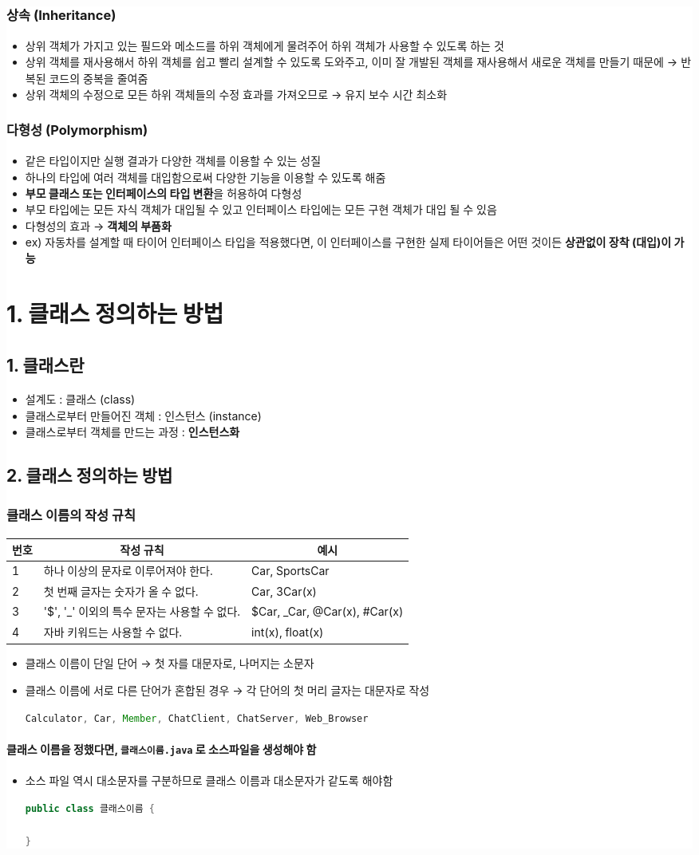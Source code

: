 ### 상속 (Inheritance)

- 상위 객체가 가지고 있는 필드와 메소드를 하위 객체에게 물려주어 하위 객체가 사용할 수 있도록 하는 것
- 상위 객체를 재사용해서 하위 객체를 쉽고 빨리 설계할 수 있도록 도와주고, 이미 잘 개발된 객체를 재사용해서 새로운 객체를 만들기 때문에 → 반복된 코드의 중복을 줄여줌
- 상위 객체의 수정으로 모든 하위 객체들의 수정 효과를 가져오므로 → 유지 보수 시간 최소화

### 다형성 (Polymorphism)

- 같은 타입이지만 실행 결과가 다양한 객체를 이용할 수 있는 성질
- 하나의 타입에 여러 객체를 대입함으로써 다양한 기능을 이용할 수 있도록 해줌
- **부모 클래스 또는 인터페이스의 타입 변환**을 허용하여 다형성
- 부모 타입에는 모든 자식 객체가 대입될 수 있고 인터페이스 타입에는 모든 구현 객체가 대입 될 수 있음
- 다형성의 효과 → **객체의 부품화**
- ex) 자동차를 설계할 때 타이어 인터페이스 타입을 적용했다면, 이 인터페이스를 구현한 실제 타이어들은 어떤 것이든 **상관없이 장착 (대입)이 가능**



# 1. 클래스 정의하는 방법

## 1. 클래스란

- 설계도 : 클래스 (class)
- 클래스로부터 만들어진 객체 : 인스턴스 (instance)
- 클래스로부터 객체를 만드는 과정 : **인스턴스화**

## 2. 클래스 정의하는 방법

### 클래스 이름의 작성 규칙

| 번호 | 작성 규칙                                   | 예시                         |
| ---- | ------------------------------------------- | ---------------------------- |
| 1    | 하나 이상의 문자로 이루어져야 한다.         | Car, SportsCar               |
| 2    | 첫 번째 글자는 숫자가 올 수 없다.           | Car, 3Car(x)                 |
| 3    | '$', '_' 이외의 특수 문자는 사용할 수 없다. | $Car, _Car, @Car(x), #Car(x) |
| 4    | 자바 키워드는 사용할 수 없다.               | int(x), float(x)             |

- 클래스 이름이 단일 단어 → 첫 자를 대문자로, 나머지는 소문자

- 클래스 이름에 서로 다른 단어가 혼합된 경우 → 각 단어의 첫 머리 글자는 대문자로 작성

  ```java
  Calculator, Car, Member, ChatClient, ChatServer, Web_Browser
  ```

#### 클래스 이름을 정했다면, `클래스이름.java` 로 소스파일을 생성해야 함

- 소스 파일 역시 대소문자를 구분하므로 클래스 이름과 대소문자가 같도록 해야함

  ```java
  public class 클래스이름 {
  
  }
  ```
